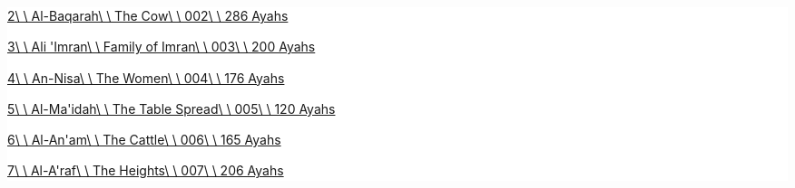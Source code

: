 [2\\
\\
Al-Baqarah\\
\\
The Cow\\
\\
002\\
\\
286 Ayahs](https://quran.com/2)

[3\\
\\
Ali 'Imran\\
\\
Family of Imran\\
\\
003\\
\\
200 Ayahs](https://quran.com/3)

[4\\
\\
An-Nisa\\
\\
The Women\\
\\
004\\
\\
176 Ayahs](https://quran.com/4)

[5\\
\\
Al-Ma'idah\\
\\
The Table Spread\\
\\
005\\
\\
120 Ayahs](https://quran.com/5)

[6\\
\\
Al-An'am\\
\\
The Cattle\\
\\
006\\
\\
165 Ayahs](https://quran.com/6)

[7\\
\\
Al-A'raf\\
\\
The Heights\\
\\
007\\
\\
206 Ayahs](https://quran.com/7)
